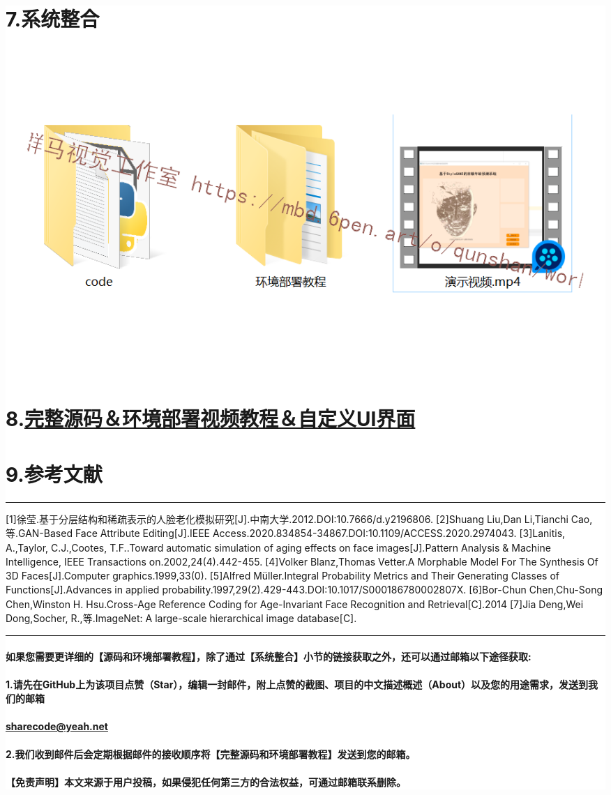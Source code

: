 # 7.系统整合
![1.png](f6a52bd618a94fb716c39c6d238611da.png)

# 8.[完整源码＆环境部署视频教程＆自定义UI界面](https://s.xiaocichang.com/s/1528f0)



# 9.参考文献
***
[1]徐莹.基于分层结构和稀疏表示的人脸老化模拟研究[J].中南大学.2012.DOI:10.7666/d.y2196806.
[2]Shuang Liu,Dan Li,Tianchi Cao,等.GAN-Based Face Attribute Editing[J].IEEE Access.2020.834854-34867.DOI:10.1109/ACCESS.2020.2974043.
[3]Lanitis, A.,Taylor, C.J.,Cootes, T.F..Toward automatic simulation of aging effects on face images[J].Pattern Analysis & Machine Intelligence, IEEE Transactions on.2002,24(4).442-455.
[4]Volker Blanz,Thomas Vetter.A Morphable Model For The Synthesis Of 3D Faces[J].Computer graphics.1999,33(0).
[5]Alfred Müller.Integral Probability Metrics and Their Generating Classes of Functions[J].Advances in applied probability.1997,29(2).429-443.DOI:10.1017/S000186780002807X.
[6]Bor-Chun Chen,Chu-Song Chen,Winston H. Hsu.Cross-Age Reference Coding for Age-Invariant Face Recognition and Retrieval[C].2014
[7]Jia Deng,Wei Dong,Socher, R.,等.ImageNet: A large-scale hierarchical image database[C].


---
#### 如果您需要更详细的【源码和环境部署教程】，除了通过【系统整合】小节的链接获取之外，还可以通过邮箱以下途径获取:
#### 1.请先在GitHub上为该项目点赞（Star），编辑一封邮件，附上点赞的截图、项目的中文描述概述（About）以及您的用途需求，发送到我们的邮箱
#### sharecode@yeah.net
#### 2.我们收到邮件后会定期根据邮件的接收顺序将【完整源码和环境部署教程】发送到您的邮箱。
#### 【免责声明】本文来源于用户投稿，如果侵犯任何第三方的合法权益，可通过邮箱联系删除。